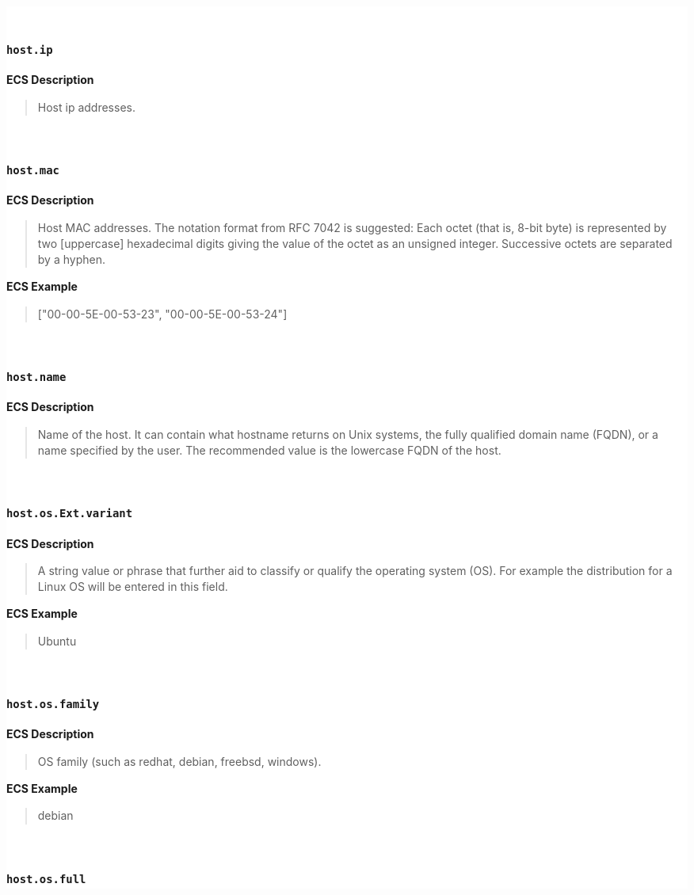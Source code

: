 <br>

### `host.ip`

**ECS Description**

>Host ip addresses.

<br>

### `host.mac`

**ECS Description**

>Host MAC addresses.  The notation format from RFC 7042 is suggested: Each octet (that is, 8-bit byte) is represented by two [uppercase] hexadecimal digits giving the value of the octet as an unsigned integer. Successive octets are separated by a hyphen.

**ECS Example**

>["00-00-5E-00-53-23", "00-00-5E-00-53-24"]

<br>

### `host.name`

**ECS Description**

>Name of the host.  It can contain what hostname returns on Unix systems, the fully qualified domain name (FQDN), or a name specified by the user. The recommended value is the lowercase FQDN of the host.

<br>

### `host.os.Ext.variant`

**ECS Description**

>A string value or phrase that further aid to classify or qualify the operating system (OS).  For example the distribution for a Linux OS will be entered in this field.

**ECS Example**

>Ubuntu

<br>

### `host.os.family`

**ECS Description**

>OS family (such as redhat, debian, freebsd, windows).

**ECS Example**

>debian

<br>

### `host.os.full`
